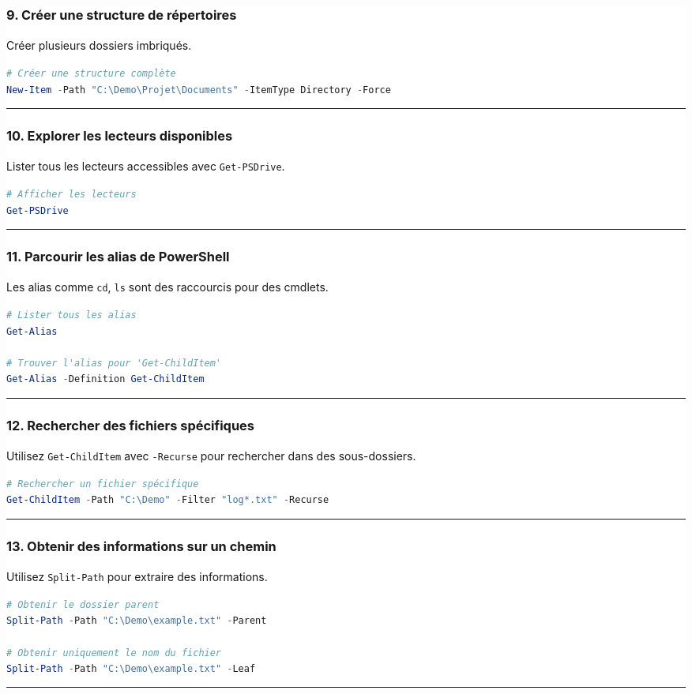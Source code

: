 ### **9. Créer une structure de répertoires**
Créer plusieurs dossiers imbriqués.

```powershell
# Créer une structure complète
New-Item -Path "C:\Demo\Projet\Documents" -ItemType Directory -Force
```

---

### **10. Explorer les lecteurs disponibles**
Lister tous les lecteurs accessibles avec `Get-PSDrive`.

```powershell
# Afficher les lecteurs
Get-PSDrive
```

---

### **11. Parcourir les alias de PowerShell**
Les alias comme `cd`, `ls` sont des raccourcis pour des cmdlets.

```powershell
# Lister tous les alias
Get-Alias

# Trouver l'alias pour 'Get-ChildItem'
Get-Alias -Definition Get-ChildItem
```

---

### **12. Rechercher des fichiers spécifiques**
Utilisez `Get-ChildItem` avec `-Recurse` pour rechercher dans des sous-dossiers.

```powershell
# Rechercher un fichier spécifique
Get-ChildItem -Path "C:\Demo" -Filter "log*.txt" -Recurse
```

---

### **13. Obtenir des informations sur un chemin**
Utilisez `Split-Path` pour extraire des informations.

```powershell
# Obtenir le dossier parent
Split-Path -Path "C:\Demo\example.txt" -Parent

# Obtenir uniquement le nom du fichier
Split-Path -Path "C:\Demo\example.txt" -Leaf
```

---
